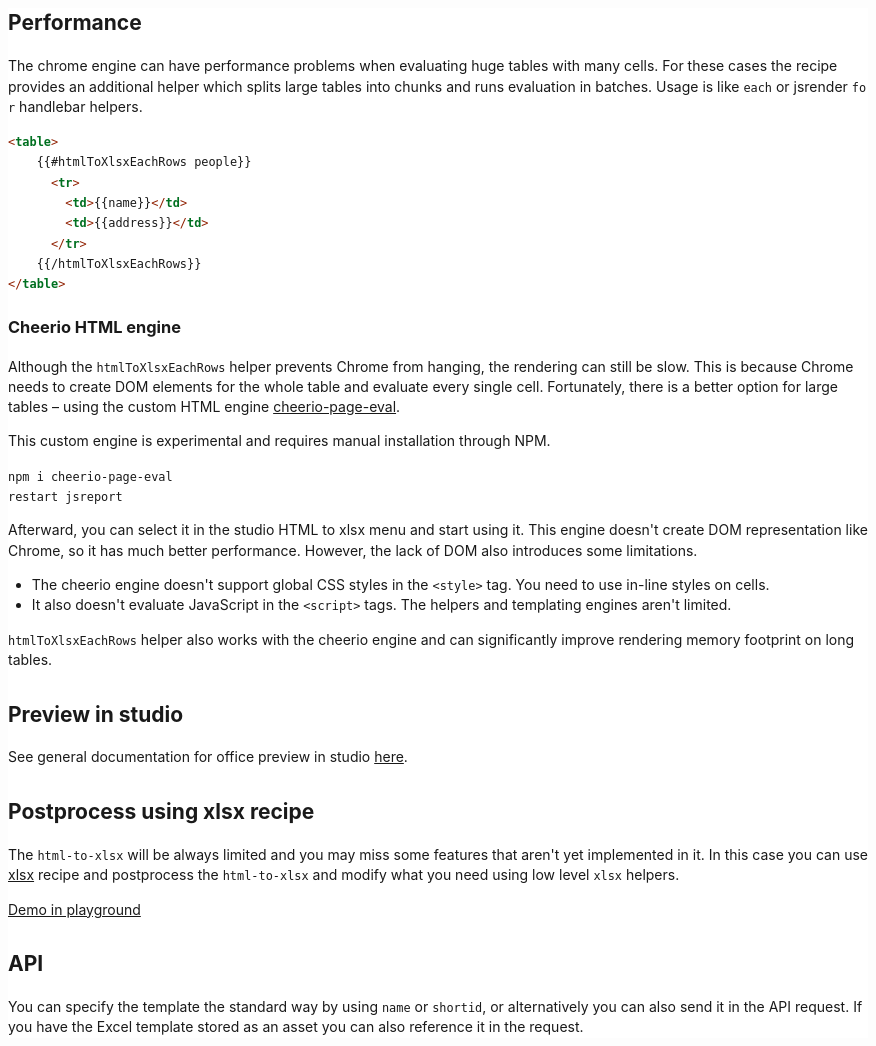 ## Performance
The chrome engine can have performance problems when evaluating huge tables with many cells. For these cases the recipe provides an additional helper which splits large tables into chunks and runs evaluation in batches. Usage is like `each` or jsrender `for` handlebar helpers.

```html
<table>
    {{#htmlToXlsxEachRows people}}
      <tr>
        <td>{{name}}</td>
        <td>{{address}}</td>
      </tr>
    {{/htmlToXlsxEachRows}}
</table>
```

### Cheerio HTML engine
Although the `htmlToXlsxEachRows` helper prevents Chrome from hanging, the rendering can still be slow. This is because Chrome needs to create DOM elements for the whole table and evaluate every single cell. Fortunately, there is a better option for large tables – using the custom HTML engine [cheerio-page-eval](https://github.com/jsreport/cheerio-page-eval).

This custom engine is experimental and requires manual installation through NPM.

```
npm i cheerio-page-eval
restart jsreport
```

Afterward, you can select it in the studio HTML to xlsx menu and start using it. This engine doesn't create DOM representation like Chrome, so it has much better performance. However, the lack of DOM also introduces some limitations.

- The cheerio engine doesn't support global CSS styles in the `<style>` tag. You need to use in-line styles on cells.
- It also doesn't evaluate JavaScript in the `<script>` tags. The helpers and templating engines aren't limited.

`htmlToXlsxEachRows` helper also works with the cheerio engine and can significantly improve rendering memory footprint on long tables.

## Preview in studio
See general documentation for office preview in studio [here](/learn/office-preview).

## Postprocess using xlsx recipe
The `html-to-xlsx` will be always limited and you may miss some features that aren't yet implemented in it. In this case you can use [xlsx](/learn/xlsx) recipe and postprocess the `html-to-xlsx` and modify what you need using low level `xlsx` helpers.

[Demo in playground](https://playground.jsreport.net/w/anon/tWGz8qVs)

## API
You can specify the template the standard way by using `name` or `shortid`, or alternatively you can also send it in the API request. If you have the Excel template stored as an asset you can also reference it in the request.

